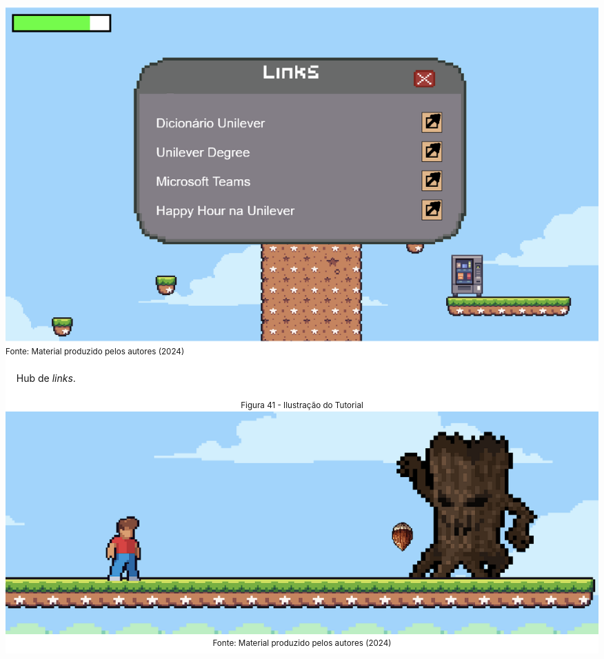 <img src="../assets/mvp/mvp12.png" width="100%">
<sup>Fonte: Material produzido pelos autores (2024)</sup>
</div>


&nbsp;&nbsp;&nbsp;&nbsp;Hub de *links*.

<div align="center">
<sub>Figura 41 - Ilustração do Tutorial</sub>
<img src="../assets/mvp/mvp13.png" width="100%">
<sup>Fonte: Material produzido pelos autores (2024)</sup>
</div>
